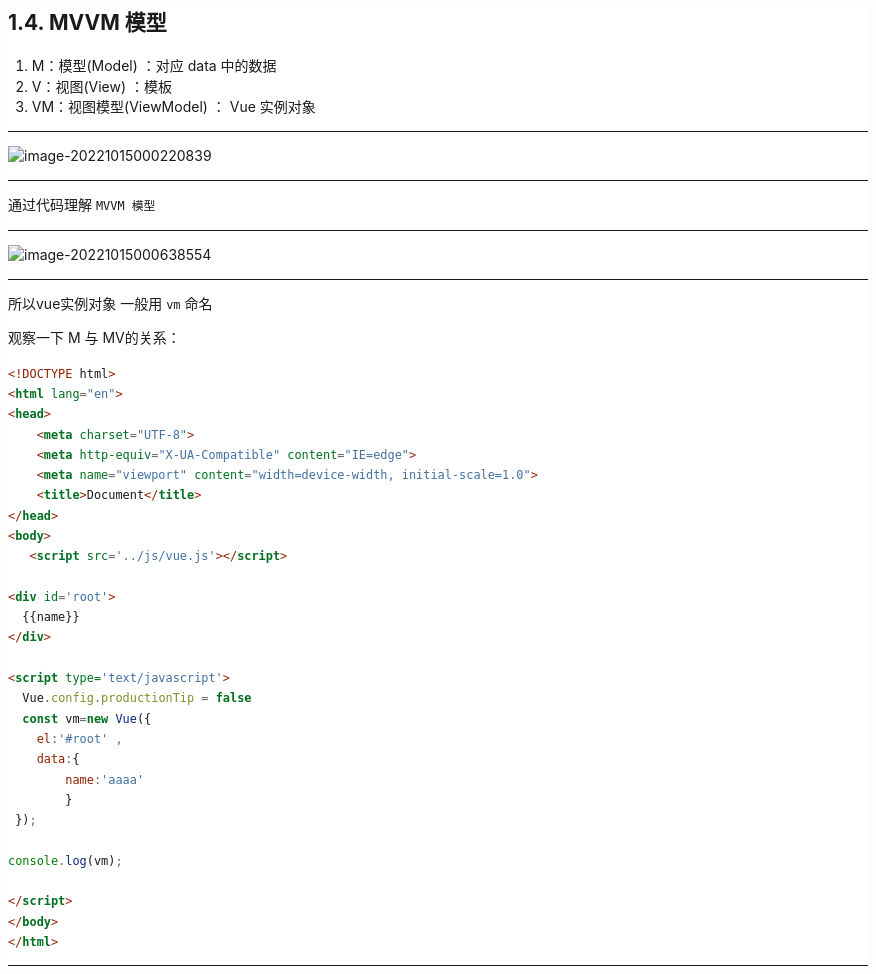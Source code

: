 



## 1.4. MVVM 模型 

1. M：模型(Model) ：对应 data 中的数据 
1. V：视图(View) ：模板 
1. VM：视图模型(ViewModel) ： Vue 实例对象

---

![image-20221015000220839](https://cdn.jsdelivr.net/gh/fgcy-333/gitnote-images/2022/8/27202210150002492.png)

---



通过代码理解 `MVVM 模型`

---

![image-20221015000638554](https://cdn.jsdelivr.net/gh/fgcy-333/gitnote-images/2022/8/27202210150006600.png)

---

所以vue实例对象 一般用 `vm` 命名





观察一下 M 与 MV的关系：

~~~html
<!DOCTYPE html>
<html lang="en">
<head>
    <meta charset="UTF-8">
    <meta http-equiv="X-UA-Compatible" content="IE=edge">
    <meta name="viewport" content="width=device-width, initial-scale=1.0">
    <title>Document</title>
</head>
<body>
   <script src='../js/vue.js'></script>

<div id='root'>
  {{name}}
</div>

<script type='text/javascript'>
  Vue.config.productionTip = false
  const vm=new Vue({
    el:'#root' ,
    data:{
        name:'aaaa'
        }
 });

console.log(vm);

</script>
</body>
</html>
~~~

---